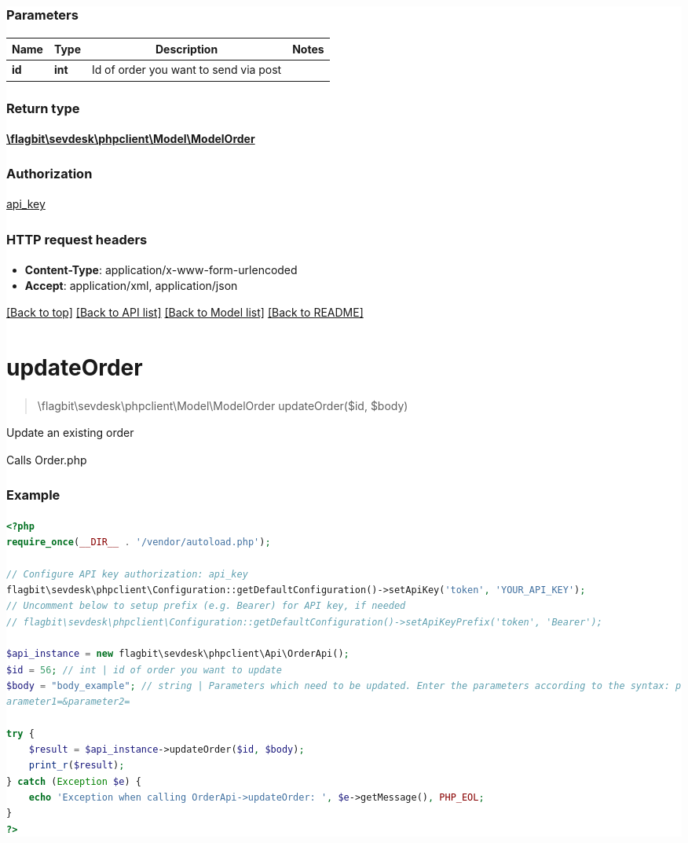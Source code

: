 ### Parameters

Name | Type | Description  | Notes
------------- | ------------- | ------------- | -------------
 **id** | **int**| Id of order you want to send via post |

### Return type

[**\flagbit\sevdesk\phpclient\Model\ModelOrder**](../Model/ModelOrder.md)

### Authorization

[api_key](../../README.md#api_key)

### HTTP request headers

 - **Content-Type**: application/x-www-form-urlencoded
 - **Accept**: application/xml, application/json

[[Back to top]](#) [[Back to API list]](../../README.md#documentation-for-api-endpoints) [[Back to Model list]](../../README.md#documentation-for-models) [[Back to README]](../../README.md)

# **updateOrder**
> \flagbit\sevdesk\phpclient\Model\ModelOrder updateOrder($id, $body)

Update an existing order

Calls Order.php

### Example
```php
<?php
require_once(__DIR__ . '/vendor/autoload.php');

// Configure API key authorization: api_key
flagbit\sevdesk\phpclient\Configuration::getDefaultConfiguration()->setApiKey('token', 'YOUR_API_KEY');
// Uncomment below to setup prefix (e.g. Bearer) for API key, if needed
// flagbit\sevdesk\phpclient\Configuration::getDefaultConfiguration()->setApiKeyPrefix('token', 'Bearer');

$api_instance = new flagbit\sevdesk\phpclient\Api\OrderApi();
$id = 56; // int | id of order you want to update
$body = "body_example"; // string | Parameters which need to be updated. Enter the parameters according to the syntax: parameter1=&parameter2=

try {
    $result = $api_instance->updateOrder($id, $body);
    print_r($result);
} catch (Exception $e) {
    echo 'Exception when calling OrderApi->updateOrder: ', $e->getMessage(), PHP_EOL;
}
?>
```

